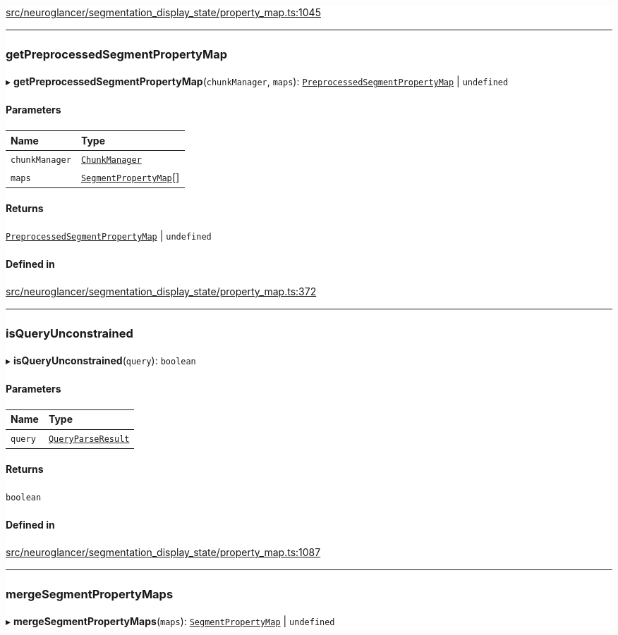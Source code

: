 [src/neuroglancer/segmentation_display_state/property_map.ts:1045](https://github.com/ActiveBrainAtlas2/neuroglancer/blob/034b457d/src/neuroglancer/segmentation_display_state/property_map.ts#L1045)

___

### getPreprocessedSegmentPropertyMap

▸ **getPreprocessedSegmentPropertyMap**(`chunkManager`, `maps`): [`PreprocessedSegmentPropertyMap`](../classes/neuroglancer_segmentation_display_state_property_map.PreprocessedSegmentPropertyMap.md) \| `undefined`

#### Parameters

| Name | Type |
| :------ | :------ |
| `chunkManager` | [`ChunkManager`](../classes/neuroglancer_chunk_manager_frontend.ChunkManager.md) |
| `maps` | [`SegmentPropertyMap`](../classes/neuroglancer_segmentation_display_state_property_map.SegmentPropertyMap.md)[] |

#### Returns

[`PreprocessedSegmentPropertyMap`](../classes/neuroglancer_segmentation_display_state_property_map.PreprocessedSegmentPropertyMap.md) \| `undefined`

#### Defined in

[src/neuroglancer/segmentation_display_state/property_map.ts:372](https://github.com/ActiveBrainAtlas2/neuroglancer/blob/034b457d/src/neuroglancer/segmentation_display_state/property_map.ts#L372)

___

### isQueryUnconstrained

▸ **isQueryUnconstrained**(`query`): `boolean`

#### Parameters

| Name | Type |
| :------ | :------ |
| `query` | [`QueryParseResult`](neuroglancer_segmentation_display_state_property_map.md#queryparseresult) |

#### Returns

`boolean`

#### Defined in

[src/neuroglancer/segmentation_display_state/property_map.ts:1087](https://github.com/ActiveBrainAtlas2/neuroglancer/blob/034b457d/src/neuroglancer/segmentation_display_state/property_map.ts#L1087)

___

### mergeSegmentPropertyMaps

▸ **mergeSegmentPropertyMaps**(`maps`): [`SegmentPropertyMap`](../classes/neuroglancer_segmentation_display_state_property_map.SegmentPropertyMap.md) \| `undefined`
